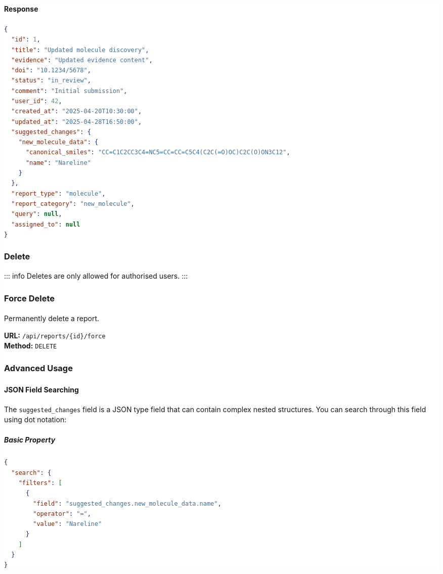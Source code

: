 #### Response

```json
{
  "id": 1,
  "title": "Updated molecule discovery",
  "evidence": "Updated evidence content",
  "doi": "10.1234/5678",
  "status": "in_review",
  "comment": "Initial submission",
  "user_id": 42,
  "created_at": "2025-04-20T10:30:00",
  "updated_at": "2025-04-28T16:50:00",
  "suggested_changes": {
    "new_molecule_data": {
      "canonical_smiles": "CC=C1C2CC3C4=NC5=CC=CC=C5C4(C2C(=O)OC)C2C(O)ON3C12",
      "name": "Nareline"
    }
  },
  "report_type": "molecule",
  "report_category": "new_molecule",
  "query": null,
  "assigned_to": null
}
```

### Delete
::: info
Deletes are only allowed for authorised users.
:::
### Force Delete

Permanently delete a report.

**URL:** `/api/reports/{id}/force`  
**Method:** `DELETE`


### Advanced Usage

#### JSON Field Searching

The `suggested_changes` field is a JSON type field that can contain complex nested structures. You can search through this field using dot notation:

##### Basic Property

```json
{
  "search": {
    "filters": [
      {
        "field": "suggested_changes.new_molecule_data.name",
        "operator": "=",
        "value": "Nareline"
      }
    ]
  }
}
```
